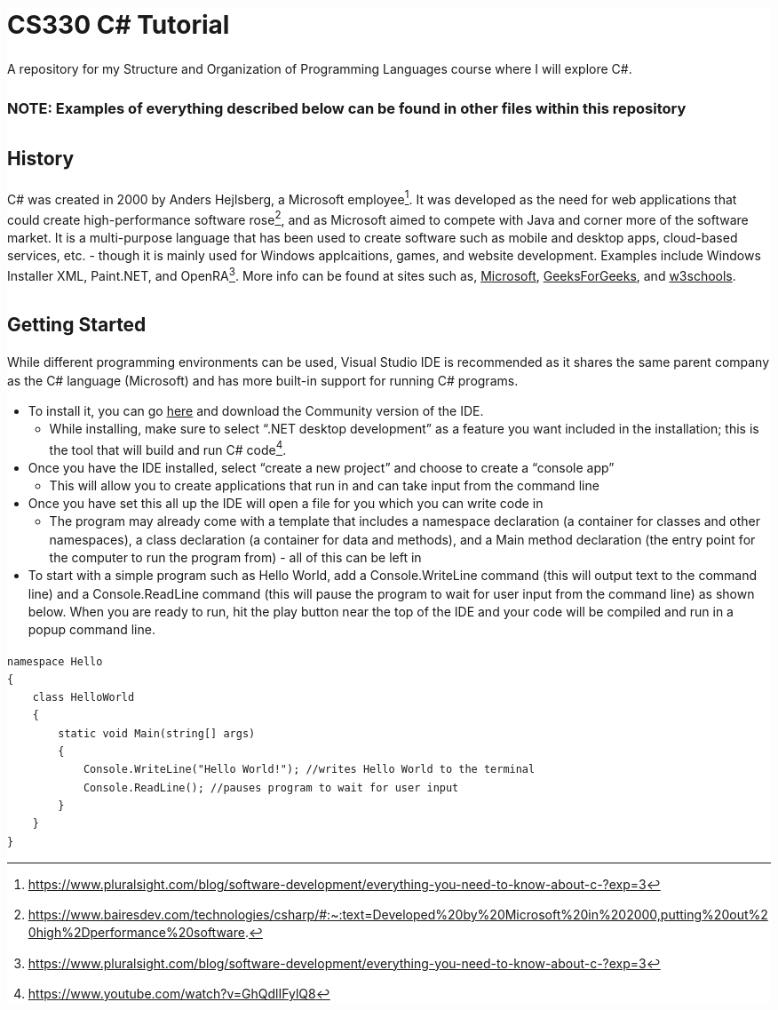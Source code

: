 # CS330 C# Tutorial
A repository for my Structure and Organization of Programming Languages course where I will explore C#.

### NOTE: Examples of everything described below can be found in other files within this repository

## History
C# was created in 2000 by Anders Hejlsberg, a Microsoft employee[^1]. It was developed as the need for web applications that could create high-performance software rose[^2], and as Microsoft aimed to compete with Java and corner more of the software market. It is a multi-purpose language that has been used to create software such as mobile and desktop apps, cloud-based services, etc. - though it is mainly used for Windows applcaitions, games, and website development. Examples include Windows Installer XML, Paint.NET, and OpenRA[^1]. More info can be found at sites such as, [Microsoft](https://dotnet.microsoft.com/en-us/learn/csharp), [GeeksForGeeks](https://www.geeksforgeeks.org/csharp-programming-language/), and [w3schools](https://www.w3schools.com/cs/index.php).  


## Getting Started
While different programming environments can be used, Visual Studio IDE is recommended as it shares the same parent company as the C# language (Microsoft) and has more built-in support for running C# programs. 
- To install it, you can go [here](https://visualstudio.microsoft.com/downloads/) and download the Community version of the IDE. 
  - While installing, make sure to select “.NET desktop development” as a feature you want included in the installation; this is the tool that will build and run C# code[^3]. 
- Once you have the IDE installed, select “create a new project” and choose to create a “console app” 
  - This will allow you to create applications that run in and can take input from the command line
- Once you have set this all up the IDE will open a file for you which you can write code in 
  - The program may already come with a template that includes a namespace declaration (a container for classes and other namespaces), a class declaration (a container for data and methods), and a Main method declaration (the entry point for the computer to run the program from) - all of this can be left in
- To start with a simple program such as Hello World, add a Console.WriteLine command (this will output text to the command line) and a Console.ReadLine command (this will pause the program to wait for user input from the command line) as shown below. When you are ready to run, hit the play button near the top of the IDE and your code will be compiled and run in a popup command line. 

```
namespace Hello 
{
    class HelloWorld 
    {
        static void Main(string[] args) 
        {
            Console.WriteLine("Hello World!"); //writes Hello World to the terminal
            Console.ReadLine(); //pauses program to wait for user input
        }
    }
}

```


[^1]: https://www.pluralsight.com/blog/software-development/everything-you-need-to-know-about-c-?exp=3
[^2]: https://www.bairesdev.com/technologies/csharp/#:~:text=Developed%20by%20Microsoft%20in%202000,putting%20out%20high%2Dperformance%20software.
[^3]: https://www.youtube.com/watch?v=GhQdlIFylQ8
[^4]: https://www.w3schools.com/cs/cs_comments.php
[^5]: https://www.programiz.com/csharp-programming/keywords-identifiers#:~:text=Besides%20regular%20keywords%2C%20C%23%20has,as%20identifiers%20outside%20that%20context.
[^6]: https://www.w3schools.com/cs/cs_data_types.php
[^7]: https://www.c-sharpcorner.com/UploadFile/mahesh/dynamic-keyword-in-C-Sharp/#:~:text=The%20dynamic%20keyword%20is%20used,errors%20are%20thrown%20at%20runtime.
[^8]: https://www.techopedia.com/definition/25628/mutable-type-c#:~:text=All%20built%2Din%20value%20types,C%23%20compiler%20generates%20a%20warning.
[^9]: https://medium.com/@ibrahimyengue/complex-data-structure-and-some-advance-concept-in-c-3f865a51a19c#:~:text=In%20C%23%2C%20we%20do%20have,fix%20set%20of%20possible%20values. 
[^10]: https://learn.microsoft.com/en-us/dotnet/csharp/language-reference/builtin-types/enum 
[^11]: https://learn.microsoft.com/en-us/dotnet/csharp/language-reference/builtin-types/bool
[^12]: https://www.w3schools.com/cs/cs_conditions.php
[^13]: https://www.cs.csub.edu/~melissa/cs350-f15/notes/notes08.html
[^14]: https://www.c-sharpcorner.com/article/short-circuit-evaluation-in-c-sharp/  
[^15]: https://www.w3schools.com/cs/cs_switch.php
[^16]: https://www.tutorialspoint.com/csharp/csharp_loops.html 
[^17]: https://www.tutorialsteacher.com/csharp/csharp-do-while-loop 
[^18]: https://learn.microsoft.com/en-us/dotnet/csharp/programming-guide/classes-and-structs/local-functions
[^19]: https://www.c-sharpcorner.com/UploadFile/9b86d4/how-to-return-multiple-values-from-a-function-in-C-Sharp/ 
[^20]: https://www.w3schools.com/cs/cs_method_parameters.php 
[^21]: https://learn.microsoft.com/en-us/dotnet/csharp/programming-guide/classes-and-structs/local-functions 
[^22]: https://learn.microsoft.com/en-us/dotnet/csharp/language-reference/keywords/method-parameters#pass-a-value-type-by-value
[^23]: https://endjin.com/blog/2022/07/understanding-the-stack-and-heap-in-csharp-dotnet#:~:text=Again%3A%20C%23%20variables%20are%20stored,are%20stored%20on%20the%20stack.
[^24]: https://www.geeksforgeeks.org/scope-of-variables-in-c-sharp/
[^25]: https://tutorialslink.com/Articles/What-is-Recursion-in-Csharp-Csharp-Tutorials/2346#:~:text=C%23%20%7C%20C%23%20Tutorials-,The%20recursive%20function%20or%20method%20is%20a%20very%20strong%20functionality,known%20as%20a%20recursive%20function.
[^26]: https://dev.to/htissink/zen-and-functional-c-3mo3 
[^27]: https://www.w3schools.com/cs/cs_classes.php 
[^28]: https://learn.microsoft.com/en-us/dotnet/csharp/fundamentals/coding-style/coding-conventions 
[^29]: https://www.w3schools.com/cs/cs_constructors.php
[^30]: https://www.w3schools.com/cs/cs_inheritance.php
[^31]: https://www.geeksforgeeks.org/c-sharp-multiple-inheritance-using-interfaces/
[^32]: https://learn.microsoft.com/en-us/dotnet/csharp/programming-guide/classes-and-structs/knowing-when-to-use-override-and-new-keywords 